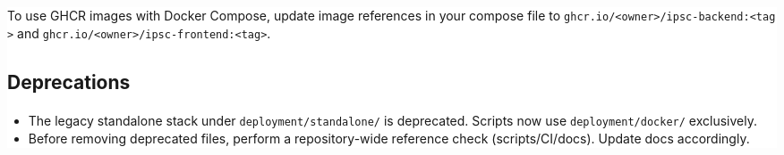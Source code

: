 To use GHCR images with Docker Compose, update image references in your compose file to `ghcr.io/<owner>/ipsc-backend:<tag>` and `ghcr.io/<owner>/ipsc-frontend:<tag>`.

## Deprecations

- The legacy standalone stack under `deployment/standalone/` is deprecated. Scripts now use `deployment/docker/` exclusively.
- Before removing deprecated files, perform a repository-wide reference check (scripts/CI/docs). Update docs accordingly.
